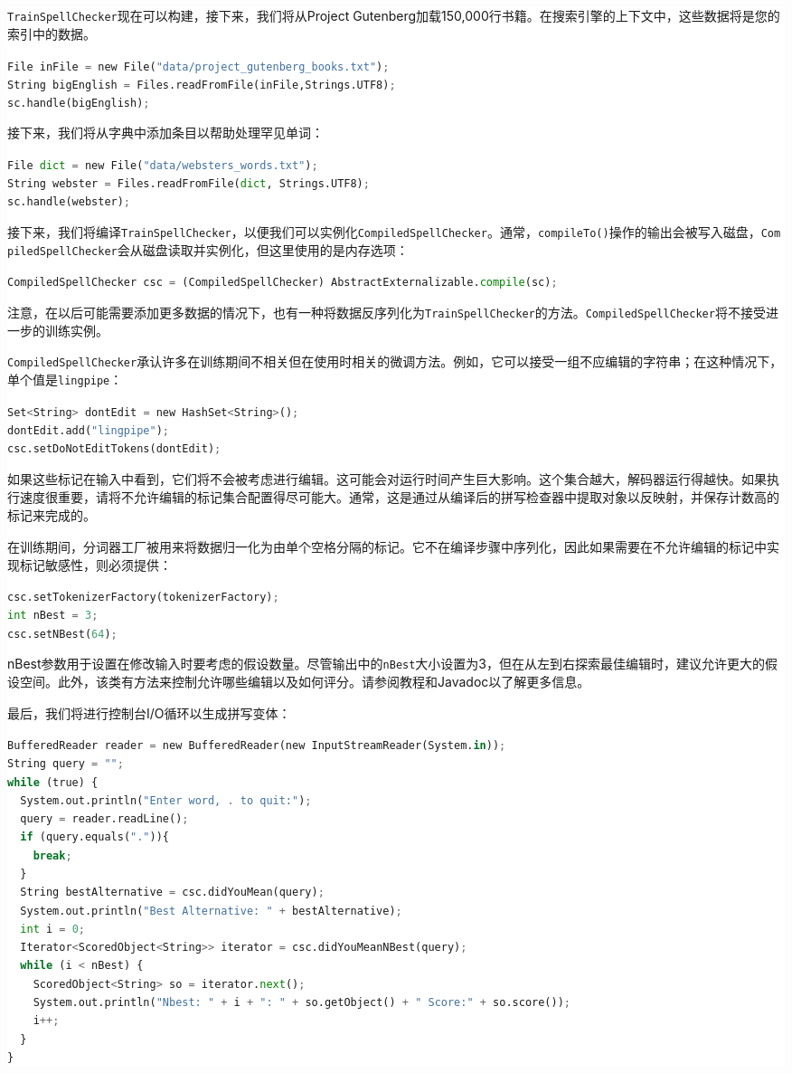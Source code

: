 `TrainSpellChecker`现在可以构建，接下来，我们将从Project Gutenberg加载150,000行书籍。在搜索引擎的上下文中，这些数据将是您的索引中的数据。

```py
File inFile = new File("data/project_gutenberg_books.txt");
String bigEnglish = Files.readFromFile(inFile,Strings.UTF8);
sc.handle(bigEnglish);
```

接下来，我们将从字典中添加条目以帮助处理罕见单词：

```py
File dict = new File("data/websters_words.txt");
String webster = Files.readFromFile(dict, Strings.UTF8);
sc.handle(webster);
```

接下来，我们将编译`TrainSpellChecker`，以便我们可以实例化`CompiledSpellChecker`。通常，`compileTo()`操作的输出会被写入磁盘，`CompiledSpellChecker`会从磁盘读取并实例化，但这里使用的是内存选项：

```py
CompiledSpellChecker csc = (CompiledSpellChecker) AbstractExternalizable.compile(sc);
```

注意，在以后可能需要添加更多数据的情况下，也有一种将数据反序列化为`TrainSpellChecker`的方法。`CompiledSpellChecker`将不接受进一步的训练实例。

`CompiledSpellChecker`承认许多在训练期间不相关但在使用时相关的微调方法。例如，它可以接受一组不应编辑的字符串；在这种情况下，单个值是`lingpipe`：

```py
Set<String> dontEdit = new HashSet<String>();
dontEdit.add("lingpipe");
csc.setDoNotEditTokens(dontEdit);
```

如果这些标记在输入中看到，它们将不会被考虑进行编辑。这可能会对运行时间产生巨大影响。这个集合越大，解码器运行得越快。如果执行速度很重要，请将不允许编辑的标记集合配置得尽可能大。通常，这是通过从编译后的拼写检查器中提取对象以反映射，并保存计数高的标记来完成的。

在训练期间，分词器工厂被用来将数据归一化为由单个空格分隔的标记。它不在编译步骤中序列化，因此如果需要在不允许编辑的标记中实现标记敏感性，则必须提供：

```py
csc.setTokenizerFactory(tokenizerFactory);
int nBest = 3;
csc.setNBest(64);
```

nBest参数用于设置在修改输入时要考虑的假设数量。尽管输出中的`nBest`大小设置为3，但在从左到右探索最佳编辑时，建议允许更大的假设空间。此外，该类有方法来控制允许哪些编辑以及如何评分。请参阅教程和Javadoc以了解更多信息。

最后，我们将进行控制台I/O循环以生成拼写变体：

```py
BufferedReader reader = new BufferedReader(new InputStreamReader(System.in));
String query = "";
while (true) {
  System.out.println("Enter word, . to quit:");
  query = reader.readLine();
  if (query.equals(".")){
    break;
  }
  String bestAlternative = csc.didYouMean(query);
  System.out.println("Best Alternative: " + bestAlternative);
  int i = 0;
  Iterator<ScoredObject<String>> iterator = csc.didYouMeanNBest(query);
  while (i < nBest) {
    ScoredObject<String> so = iterator.next();
    System.out.println("Nbest: " + i + ": " + so.getObject() + " Score:" + so.score());
    i++;
  }
}
```
